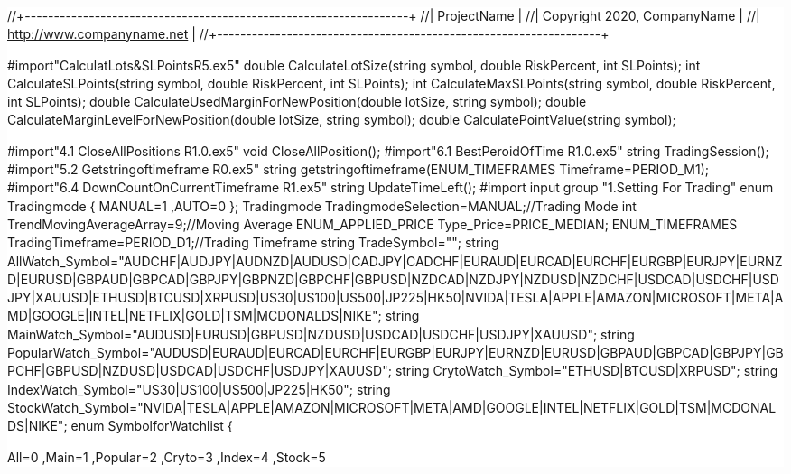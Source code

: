 //+------------------------------------------------------------------+
//|                                                      ProjectName |
//|                                      Copyright 2020, CompanyName |
//|                                       http://www.companyname.net |
//+------------------------------------------------------------------+

#import"CalculatLots&SLPointsR5.ex5"
double CalculateLotSize(string symbol, double RiskPercent, int SLPoints);
int CalculateSLPoints(string symbol, double RiskPercent, int SLPoints);
int CalculateMaxSLPoints(string symbol, double RiskPercent, int SLPoints);
double CalculateUsedMarginForNewPosition(double lotSize, string symbol);
double CalculateMarginLevelForNewPosition(double lotSize, string symbol);
double CalculatePointValue(string symbol);

#import"4.1 CloseAllPositions R1.0.ex5"
void CloseAllPosition();
#import"6.1 BestPeroidOfTime R1.0.ex5"
string TradingSession();
#import"5.2 Getstringoftimeframe R0.ex5"
string getstringoftimeframe(ENUM_TIMEFRAMES Timeframe=PERIOD_M1);
#import"6.4 DownCountOnCurrentTimeframe R1.ex5"
string UpdateTimeLeft();
#import
input group "1.Setting For Trading"
enum Tradingmode
  {
   MANUAL=1
   ,AUTO=0
  };
Tradingmode TradingmodeSelection=MANUAL;//Trading Mode
int TrendMovingAverageArray=9;//Moving Average
ENUM_APPLIED_PRICE Type_Price=PRICE_MEDIAN;
ENUM_TIMEFRAMES TradingTimeframe=PERIOD_D1;//Trading Timeframe
string TradeSymbol="";
string AllWatch_Symbol="AUDCHF|AUDJPY|AUDNZD|AUDUSD|CADJPY|CADCHF|EURAUD|EURCAD|EURCHF|EURGBP|EURJPY|EURNZD|EURUSD|GBPAUD|GBPCAD|GBPJPY|GBPNZD|GBPCHF|GBPUSD|NZDCAD|NZDJPY|NZDUSD|NZDCHF|USDCAD|USDCHF|USDJPY|XAUUSD|ETHUSD|BTCUSD|XRPUSD|US30|US100|US500|JP225|HK50|NVIDA|TESLA|APPLE|AMAZON|MICROSOFT|META|AMD|GOOGLE|INTEL|NETFLIX|GOLD|TSM|MCDONALDS|NIKE";
string MainWatch_Symbol="AUDUSD|EURUSD|GBPUSD|NZDUSD|USDCAD|USDCHF|USDJPY|XAUUSD";
string PopularWatch_Symbol="AUDUSD|EURAUD|EURCAD|EURCHF|EURGBP|EURJPY|EURNZD|EURUSD|GBPAUD|GBPCAD|GBPJPY|GBPCHF|GBPUSD|NZDUSD|USDCAD|USDCHF|USDJPY|XAUUSD";
string CrytoWatch_Symbol="ETHUSD|BTCUSD|XRPUSD";
string IndexWatch_Symbol="US30|US100|US500|JP225|HK50";
string StockWatch_Symbol="NVIDA|TESLA|APPLE|AMAZON|MICROSOFT|META|AMD|GOOGLE|INTEL|NETFLIX|GOLD|TSM|MCDONALDS|NIKE";
enum SymbolforWatchlist
  {

   All=0
   ,Main=1
   ,Popular=2
   ,Cryto=3
   ,Index=4
   ,Stock=5
